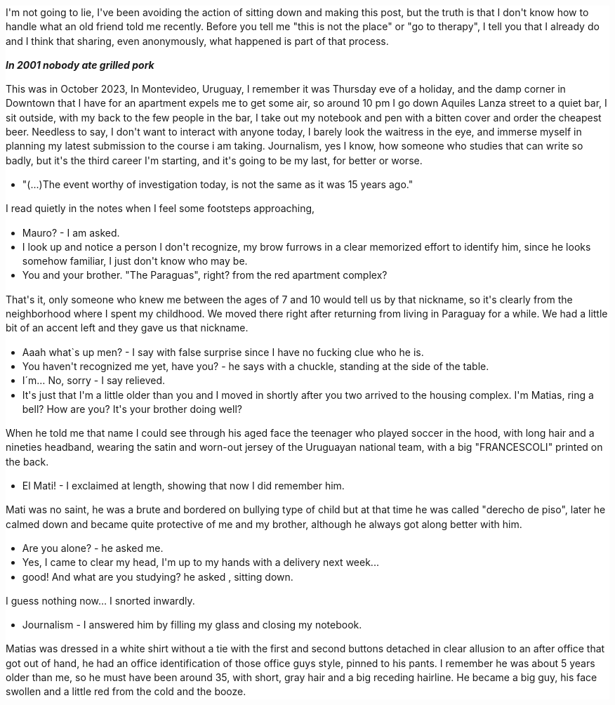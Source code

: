 I'm not going to lie, I've been avoiding the action of sitting down and making this post, but the truth is that I don't know how to handle what an old friend told me recently. Before you tell me "this is not the place" or "go to therapy", I tell you that I already do and I think that sharing, even anonymously, what happened is part of that process.

***In 2001 nobody ate grilled pork***

This was in October 2023, In Montevideo, Uruguay, I remember it was Thursday eve of a holiday, and the damp corner in Downtown that I have for an apartment expels me to get some air, so around 10 pm I go down Aquiles Lanza street to a quiet bar, I sit outside, with my back to the few people in the bar, I take out my notebook and pen with a bitten cover and order the cheapest beer. Needless to say, I don't want to interact with anyone today, I barely look the waitress in the eye, and immerse myself in planning my latest submission to the course i am taking. Journalism, yes I know, how someone who studies that can write so badly, but it's the third career I'm starting, and it's going to be my last, for better or worse.

* "(...)The event worthy of investigation today, is not the same as it was 15 years ago."

I read quietly in the notes when I feel some footsteps approaching,

* Mauro? - I am asked.
* I look up and notice a person I don't recognize, my brow furrows in a clear memorized effort to identify him, since he looks somehow familiar, I just don't know who may be.
* You and your brother. "The Paraguas", right? from the red apartment complex?

That's it, only someone who knew me between the ages of 7 and 10 would tell us by that nickname, so it's clearly from the neighborhood where I spent my childhood. We moved there right after returning from living in Paraguay for a while. We had a little bit of an accent left and they gave us that nickname.

* Aaah what\`s up men? - I say with false surprise since I have no fucking clue who he is.
* You haven't recognized me yet, have you? - he says with a chuckle, standing at the side of the table.
* I´m… No, sorry - I say relieved.
* It's just that I'm a little older than you and I moved in shortly after you two arrived to the housing complex. I'm Matias, ring a bell? How are you? It's your brother doing well?

When he told me that name I could see through his aged face the teenager who played soccer in the hood, with long hair and a nineties headband, wearing the satin and worn-out jersey of the Uruguayan national team, with a big "FRANCESCOLI" printed on the back.

* El Mati! - I exclaimed at length, showing that now I did remember him.

Mati was no saint, he was a brute and bordered on bullying type of child but at that time he was called "derecho de piso", later he calmed down and became quite protective of me and my brother, although he always got along better with him.

* Are you alone? - he asked me.
* Yes, I came to clear my head, I'm up to my hands with a delivery next week...
* good! And what are you studying? he asked , sitting down.

I guess nothing now… I snorted inwardly.

* Journalism - I answered him by filling my glass and closing my notebook.

Matias was dressed in a white shirt without a tie with the first and second buttons detached in clear allusion to an after office that got out of hand, he had an office identification of those office guys style, pinned to his pants. I remember he was about 5 years older than me, so he must have been around 35, with short, gray hair and a big receding hairline. He became a big guy, his face swollen and a little red from the cold and the booze.
